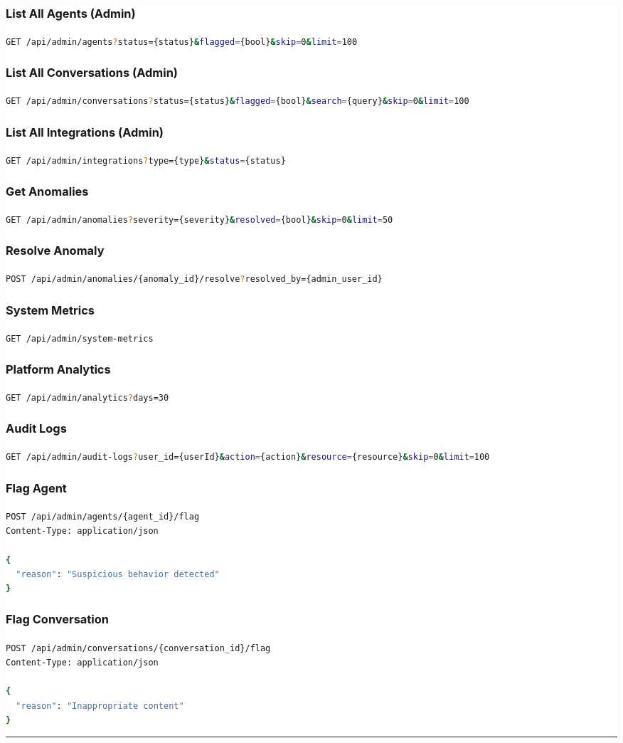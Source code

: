 ### List All Agents (Admin)
```bash
GET /api/admin/agents?status={status}&flagged={bool}&skip=0&limit=100
```

### List All Conversations (Admin)
```bash
GET /api/admin/conversations?status={status}&flagged={bool}&search={query}&skip=0&limit=100
```

### List All Integrations (Admin)
```bash
GET /api/admin/integrations?type={type}&status={status}
```

### Get Anomalies
```bash
GET /api/admin/anomalies?severity={severity}&resolved={bool}&skip=0&limit=50
```

### Resolve Anomaly
```bash
POST /api/admin/anomalies/{anomaly_id}/resolve?resolved_by={admin_user_id}
```

### System Metrics
```bash
GET /api/admin/system-metrics
```

### Platform Analytics
```bash
GET /api/admin/analytics?days=30
```

### Audit Logs
```bash
GET /api/admin/audit-logs?user_id={userId}&action={action}&resource={resource}&skip=0&limit=100
```

### Flag Agent
```bash
POST /api/admin/agents/{agent_id}/flag
Content-Type: application/json

{
  "reason": "Suspicious behavior detected"
}
```

### Flag Conversation
```bash
POST /api/admin/conversations/{conversation_id}/flag
Content-Type: application/json

{
  "reason": "Inappropriate content"
}
```

---